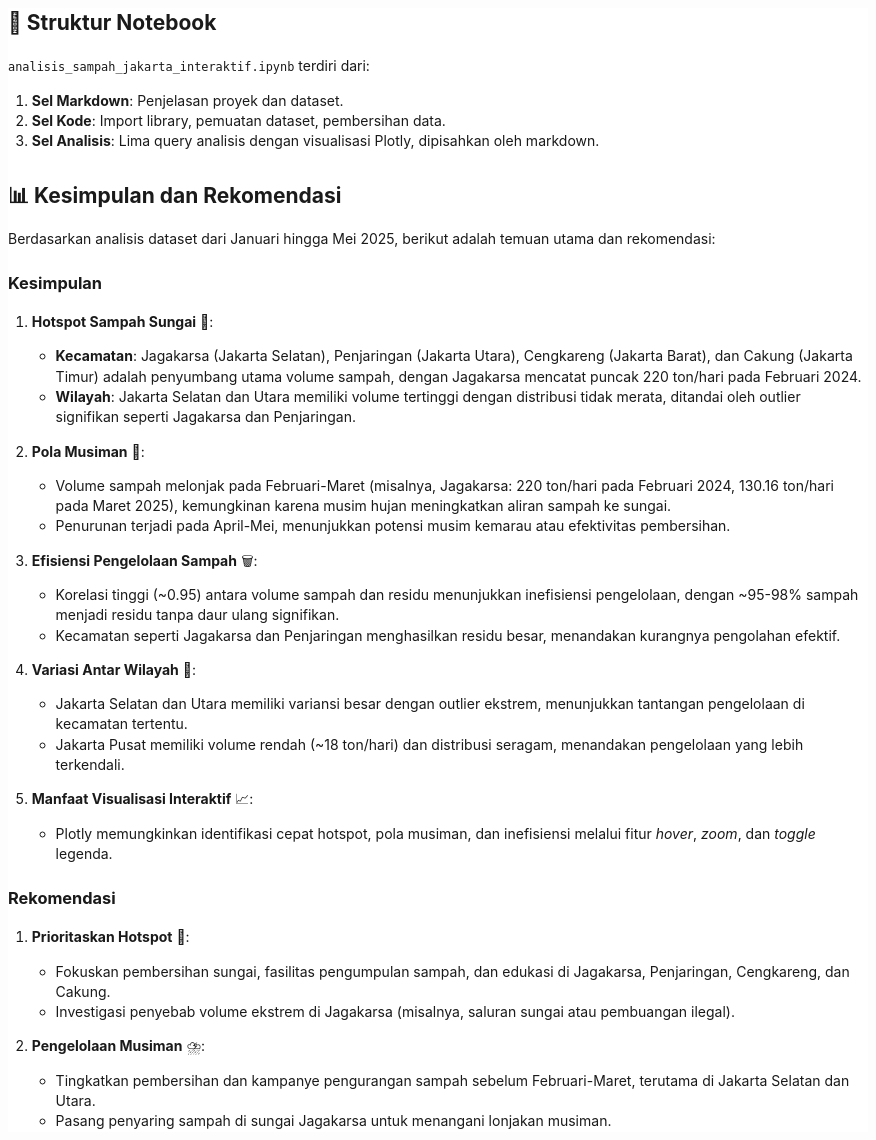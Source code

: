 ## 📝 Struktur Notebook
`analisis_sampah_jakarta_interaktif.ipynb` terdiri dari:
1. **Sel Markdown**: Penjelasan proyek dan dataset.
2. **Sel Kode**: Import library, pemuatan dataset, pembersihan data.
3. **Sel Analisis**: Lima query analisis dengan visualisasi Plotly, dipisahkan oleh markdown.

## 📊 Kesimpulan dan Rekomendasi
Berdasarkan analisis dataset dari Januari hingga Mei 2025, berikut adalah temuan utama dan rekomendasi:

### Kesimpulan
1. **Hotspot Sampah Sungai** 🌊:
   - **Kecamatan**: Jagakarsa (Jakarta Selatan), Penjaringan (Jakarta Utara), Cengkareng (Jakarta Barat), dan Cakung (Jakarta Timur) adalah penyumbang utama volume sampah, dengan Jagakarsa mencatat puncak 220 ton/hari pada Februari 2024.
   - **Wilayah**: Jakarta Selatan dan Utara memiliki volume tertinggi dengan distribusi tidak merata, ditandai oleh outlier signifikan seperti Jagakarsa dan Penjaringan.

2. **Pola Musiman** 📅:
   - Volume sampah melonjak pada Februari-Maret (misalnya, Jagakarsa: 220 ton/hari pada Februari 2024, 130.16 ton/hari pada Maret 2025), kemungkinan karena musim hujan meningkatkan aliran sampah ke sungai.
   - Penurunan terjadi pada April-Mei, menunjukkan potensi musim kemarau atau efektivitas pembersihan.

3. **Efisiensi Pengelolaan Sampah** 🗑️:
   - Korelasi tinggi (~0.95) antara volume sampah dan residu menunjukkan inefisiensi pengelolaan, dengan ~95-98% sampah menjadi residu tanpa daur ulang signifikan.
   - Kecamatan seperti Jagakarsa dan Penjaringan menghasilkan residu besar, menandakan kurangnya pengolahan efektif.

4. **Variasi Antar Wilayah** 📍:
   - Jakarta Selatan dan Utara memiliki variansi besar dengan outlier ekstrem, menunjukkan tantangan pengelolaan di kecamatan tertentu.
   - Jakarta Pusat memiliki volume rendah (~18 ton/hari) dan distribusi seragam, menandakan pengelolaan yang lebih terkendali.

5. **Manfaat Visualisasi Interaktif** 📈:
   - Plotly memungkinkan identifikasi cepat hotspot, pola musiman, dan inefisiensi melalui fitur *hover*, *zoom*, dan *toggle* legenda.

### Rekomendasi
1. **Prioritaskan Hotspot** 🔧:
   - Fokuskan pembersihan sungai, fasilitas pengumpulan sampah, dan edukasi di Jagakarsa, Penjaringan, Cengkareng, dan Cakung.
   - Investigasi penyebab volume ekstrem di Jagakarsa (misalnya, saluran sungai atau pembuangan ilegal).

2. **Pengelolaan Musiman** ⛈️:
   - Tingkatkan pembersihan dan kampanye pengurangan sampah sebelum Februari-Maret, terutama di Jakarta Selatan dan Utara.
   - Pasang penyaring sampah di sungai Jagakarsa untuk menangani lonjakan musiman.
